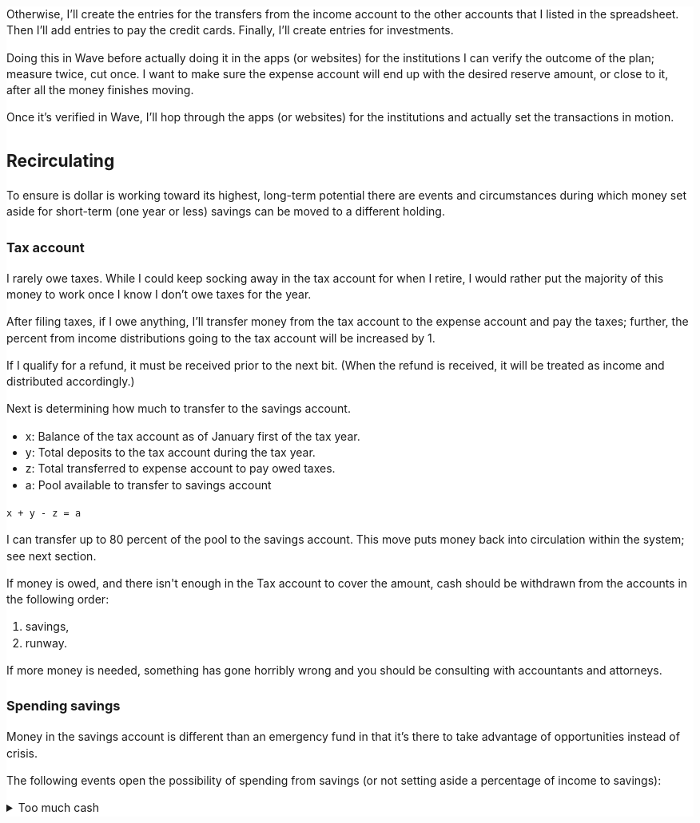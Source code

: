 Otherwise, I’ll create the entries for the transfers from the income account to the other accounts that I listed in the spreadsheet. Then I’ll add entries to pay the credit cards. Finally, I’ll create entries for investments.

Doing this in Wave before actually doing it in the apps (or websites) for the institutions I can verify the outcome of the plan; measure twice, cut once. I want to make sure the expense account will end up with the desired reserve amount, or close to it, after all the money finishes moving.

Once it’s verified in Wave, I’ll hop through the apps (or websites) for the institutions and actually set the transactions in motion.

## Recirculating

To ensure is dollar is working toward its highest, long-term potential there are events and circumstances during which money set aside for short-term (one year or less) savings can be moved to a different holding.

### Tax account

I rarely owe taxes. While I could keep socking away in the tax account for when I retire, I would rather put the majority of this money to work once I know I don’t owe taxes for the year.

After filing taxes, if I owe anything, I’ll transfer money from the tax account to the expense account and pay the taxes; further, the percent from income distributions going to the tax account will be increased by 1.

If I qualify for a refund, it must be received prior to the next bit. (When the refund is received, it will be treated as income and distributed accordingly.)

Next is determining how much to transfer to the savings account.

- x: Balance of the tax account as of January first of the tax year.
- y: Total deposits to the tax account during the tax year.
- z: Total transferred to expense account to pay owed taxes.
- a: Pool available to transfer to savings account

```x + y - z = a```

I can transfer up to 80 percent of the pool to the savings account. This move puts money back into circulation within the system; see next section.

If money is owed, and there isn't enough in the Tax account to cover the amount, cash should be withdrawn from the accounts in the following order:

1. savings,
2. runway.

If more money is needed, something has gone horribly wrong and you should be consulting with accountants and attorneys.

### Spending savings

Money in the savings account is different than an emergency fund in that it’s there to take advantage of opportunities instead of crisis.

The following events open the possibility of spending from savings (or not setting aside a percentage of income to savings):

<details>
<summary>Too much cash</summary>

Barring extenuating circumstances (like owing thousands of dollars), if the balance of cash reserves causes the cash portion of the portfolio to be higher than the maximum established, cash may be immediately spent to buy a single security in the portfolio.

</details>

```